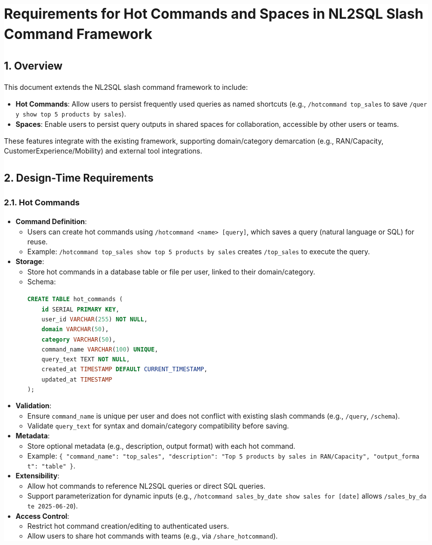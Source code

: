 # Requirements for Hot Commands and Spaces in NL2SQL Slash Command Framework

## 1. Overview
This document extends the NL2SQL slash command framework to include:
- **Hot Commands**: Allow users to persist frequently used queries as named shortcuts (e.g., `/hotcommand top_sales` to save `/query show top 5 products by sales`).
- **Spaces**: Enable users to persist query outputs in shared spaces for collaboration, accessible by other users or teams.

These features integrate with the existing framework, supporting domain/category demarcation (e.g., RAN/Capacity, CustomerExperience/Mobility) and external tool integrations.

## 2. Design-Time Requirements

### 2.1. Hot Commands
- **Command Definition**:
  - Users can create hot commands using `/hotcommand <name> [query]`, which saves a query (natural language or SQL) for reuse.
  - Example: `/hotcommand top_sales show top 5 products by sales` creates `/top_sales` to execute the query.
- **Storage**:
  - Store hot commands in a database table or file per user, linked to their domain/category.
  - Schema:
    ```sql
    CREATE TABLE hot_commands (
        id SERIAL PRIMARY KEY,
        user_id VARCHAR(255) NOT NULL,
        domain VARCHAR(50),
        category VARCHAR(50),
        command_name VARCHAR(100) UNIQUE,
        query_text TEXT NOT NULL,
        created_at TIMESTAMP DEFAULT CURRENT_TIMESTAMP,
        updated_at TIMESTAMP
    );
    ```
- **Validation**:
  - Ensure `command_name` is unique per user and does not conflict with existing slash commands (e.g., `/query`, `/schema`).
  - Validate `query_text` for syntax and domain/category compatibility before saving.
- **Metadata**:
  - Store optional metadata (e.g., description, output format) with each hot command.
  - Example: `{ "command_name": "top_sales", "description": "Top 5 products by sales in RAN/Capacity", "output_format": "table" }`.
- **Extensibility**:
  - Allow hot commands to reference NL2SQL queries or direct SQL queries.
  - Support parameterization for dynamic inputs (e.g., `/hotcommand sales_by_date show sales for [date]` allows `/sales_by_date 2025-06-20`).
- **Access Control**:
  - Restrict hot command creation/editing to authenticated users.
  - Allow users to share hot commands with teams (e.g., via `/share_hotcommand`).
